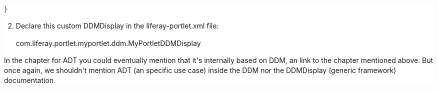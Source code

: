     }
	
2. Declare this custom DDMDisplay in the liferay-portlet.xml file:

    <portlet>

    
	<ddm-display>com.liferay.portlet.myportlet.ddm.MyPortletDDMDisplay</ddm-display>

    </portlet>


In the chapter for ADT you could eventually mention that it's internally based on DDM, an link to the chapter mentioned above. But once again, we shouldn't mention ADT (an specific use case) inside the DDM nor the DDMDisplay (generic framework) documentation.

<div class="video-tag" data-name="Creating Content with Structures and Templates">
  <video width="100%" height="100%" controls>
    <source src="https://dev.liferay.com/documents/10184/1058908/creating-content-with-structures-and-templates.mp4" type="video/mp4">
    <source src="https://dev.liferay.com/documents/10184/1058908/creating-content-with-structures-and-templates.webm" type="video/webm">
    Your browser does not support HTML5 video.
  </video>
</div>
